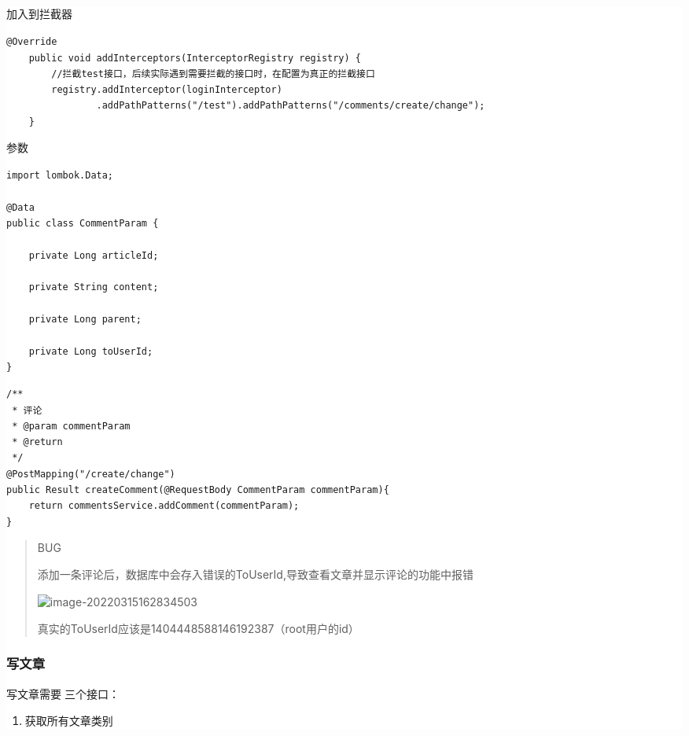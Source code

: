 加入到拦截器

```
@Override
    public void addInterceptors(InterceptorRegistry registry) {
        //拦截test接口，后续实际遇到需要拦截的接口时，在配置为真正的拦截接口
        registry.addInterceptor(loginInterceptor)
                .addPathPatterns("/test").addPathPatterns("/comments/create/change");
    }
```

参数

```
import lombok.Data;

@Data
public class CommentParam {

    private Long articleId;

    private String content;

    private Long parent;

    private Long toUserId;
}
```

```
/**
 * 评论
 * @param commentParam
 * @return
 */
@PostMapping("/create/change")
public Result createComment(@RequestBody CommentParam commentParam){
    return commentsService.addComment(commentParam);
}
```

> BUG
>
> 添加一条评论后，数据库中会存入错误的ToUserId,导致查看文章并显示评论的功能中报错
>
> ![image-20220315162834503](C:\Users\张渭\AppData\Roaming\Typora\typora-user-images\image-20220315162834503.png)
>
> 真实的ToUserId应该是1404448588146192387（root用户的id）

### 写文章

写文章需要 三个接口：

1. 获取所有文章类别
